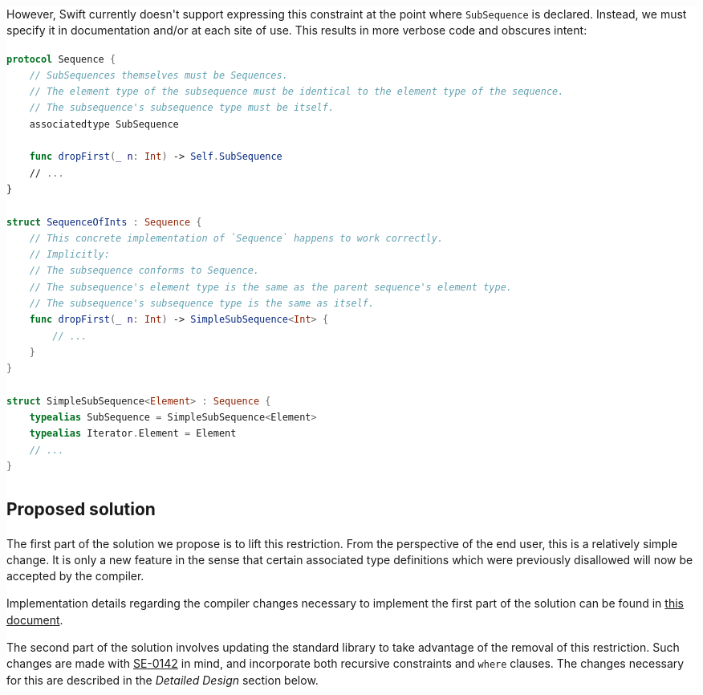 However, Swift currently doesn't support expressing this constraint at the point where `SubSequence` is declared.
Instead, we must specify it in documentation and/or at each site of use. This results in more verbose code and obscures
intent:

```swift
protocol Sequence {
    // SubSequences themselves must be Sequences.
    // The element type of the subsequence must be identical to the element type of the sequence.
    // The subsequence's subsequence type must be itself.
    associatedtype SubSequence

    func dropFirst(_ n: Int) -> Self.SubSequence
    // ...
}

struct SequenceOfInts : Sequence {
    // This concrete implementation of `Sequence` happens to work correctly.
    // Implicitly:
    // The subsequence conforms to Sequence.
    // The subsequence's element type is the same as the parent sequence's element type.
    // The subsequence's subsequence type is the same as itself.
    func dropFirst(_ n: Int) -> SimpleSubSequence<Int> {
        // ...
    }
}

struct SimpleSubSequence<Element> : Sequence {
    typealias SubSequence = SimpleSubSequence<Element>
    typealias Iterator.Element = Element
    // ...
}
```

## Proposed solution

The first part of the solution we propose is to lift this restriction. From the perspective of the end user, this is a
relatively simple change. It is only a new feature in the sense that certain associated type definitions which were
previously disallowed will now be accepted by the compiler.

Implementation details regarding the compiler changes necessary to implement the first part of the solution can be
found in [this document](https://gist.github.com/DougGregor/e7c4e7bb4465d6f5fa2b59be72dbdba6).

The second part of the solution involves updating the standard library to take advantage of the removal of this
restriction. Such changes are made with [SE-0142](https://github.com/apple/swift-evolution/blob/master/proposals/0142-associated-types-constraints.md)
in mind, and incorporate both recursive constraints and `where` clauses. The changes necessary for this are described
in the _Detailed Design_ section below.
